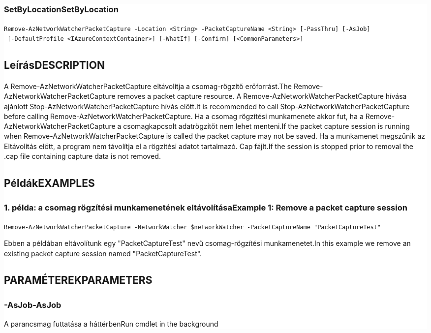 ### <span data-ttu-id="c24f5-107">SetByLocation</span><span class="sxs-lookup"><span data-stu-id="c24f5-107">SetByLocation</span></span>
```
Remove-AzNetworkWatcherPacketCapture -Location <String> -PacketCaptureName <String> [-PassThru] [-AsJob]
 [-DefaultProfile <IAzureContextContainer>] [-WhatIf] [-Confirm] [<CommonParameters>]
```

## <span data-ttu-id="c24f5-108">Leírás</span><span class="sxs-lookup"><span data-stu-id="c24f5-108">DESCRIPTION</span></span>
<span data-ttu-id="c24f5-109">A Remove-AzNetworkWatcherPacketCapture eltávolítja a csomag-rögzítő erőforrást.</span><span class="sxs-lookup"><span data-stu-id="c24f5-109">The Remove-AzNetworkWatcherPacketCapture removes a packet capture resource.</span></span> <span data-ttu-id="c24f5-110">A Remove-AzNetworkWatcherPacketCapture hívása ajánlott Stop-AzNetworkWatcherPacketCapture hívás előtt.</span><span class="sxs-lookup"><span data-stu-id="c24f5-110">It is recommended to call Stop-AzNetworkWatcherPacketCapture before calling Remove-AzNetworkWatcherPacketCapture.</span></span> <span data-ttu-id="c24f5-111">Ha a csomag rögzítési munkamenete akkor fut, ha a Remove-AzNetworkWatcherPacketCapture a csomagkapcsolt adatrögzítőt nem lehet menteni.</span><span class="sxs-lookup"><span data-stu-id="c24f5-111">If the packet capture session is running when Remove-AzNetworkWatcherPacketCapture is called the packet capture may not be saved.</span></span> <span data-ttu-id="c24f5-112">Ha a munkamenet megszűnik az Eltávolítás előtt, a program nem távolítja el a rögzítési adatot tartalmazó. Cap fájlt.</span><span class="sxs-lookup"><span data-stu-id="c24f5-112">If the session is stopped prior to removal the .cap file containing capture data is not removed.</span></span> 

## <span data-ttu-id="c24f5-113">Példák</span><span class="sxs-lookup"><span data-stu-id="c24f5-113">EXAMPLES</span></span>

### <span data-ttu-id="c24f5-114">1. példa: a csomag rögzítési munkamenetének eltávolítása</span><span class="sxs-lookup"><span data-stu-id="c24f5-114">Example 1: Remove a packet capture session</span></span>
```
Remove-AzNetworkWatcherPacketCapture -NetworkWatcher $networkWatcher -PacketCaptureName "PacketCaptureTest"
```

<span data-ttu-id="c24f5-115">Ebben a példában eltávolítunk egy "PacketCaptureTest" nevű csomag-rögzítési munkamenetet.</span><span class="sxs-lookup"><span data-stu-id="c24f5-115">In this example we remove an existing packet capture session named "PacketCaptureTest".</span></span>

## <span data-ttu-id="c24f5-116">PARAMÉTEREK</span><span class="sxs-lookup"><span data-stu-id="c24f5-116">PARAMETERS</span></span>

### <span data-ttu-id="c24f5-117">-AsJob</span><span class="sxs-lookup"><span data-stu-id="c24f5-117">-AsJob</span></span>
<span data-ttu-id="c24f5-118">A parancsmag futtatása a háttérben</span><span class="sxs-lookup"><span data-stu-id="c24f5-118">Run cmdlet in the background</span></span>
